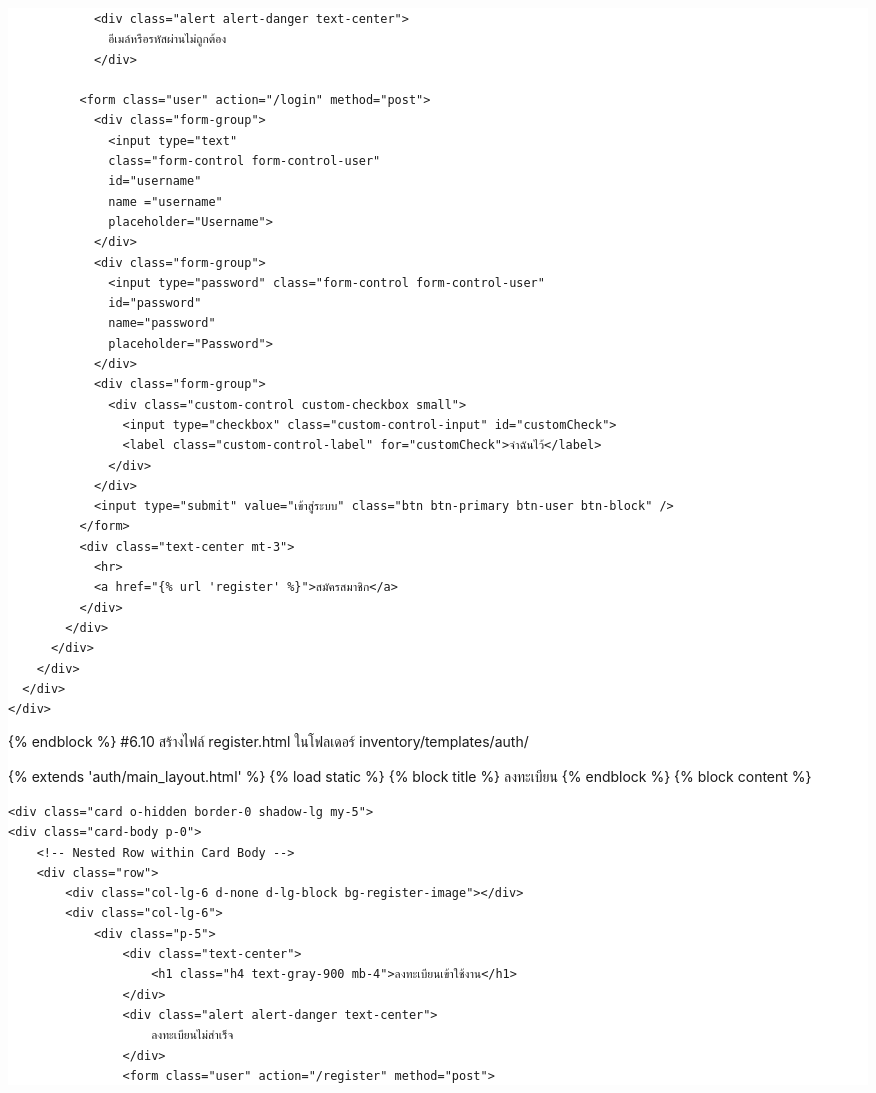                 <div class="alert alert-danger text-center">
                  อีเมล์หรือรหัสผ่านไม่ถูกต้อง
                </div>

              <form class="user" action="/login" method="post">
                <div class="form-group">
                  <input type="text" 
                  class="form-control form-control-user" 
                  id="username" 
                  name ="username" 
                  placeholder="Username">
                </div>
                <div class="form-group">
                  <input type="password" class="form-control form-control-user" 
                  id="password" 
                  name="password"
                  placeholder="Password">
                </div>
                <div class="form-group">
                  <div class="custom-control custom-checkbox small">
                    <input type="checkbox" class="custom-control-input" id="customCheck">
                    <label class="custom-control-label" for="customCheck">จำฉันไว้</label>
                  </div>
                </div>
                <input type="submit" value="เข้าสู่ระบบ" class="btn btn-primary btn-user btn-block" />
              </form>
              <div class="text-center mt-3">
                <hr>
                <a href="{% url 'register' %}">สมัครสมาชิก</a>
              </div>
            </div>
          </div>
        </div>
      </div>
    </div>

  </div>

</div>

{% endblock %}
#6.10 สร้างไฟล์ register.html ในโฟลเดอร์ inventory/templates/auth/

{% extends 'auth/main_layout.html' %}
{% load static %}
{% block title %} ลงทะเบียน {% endblock %}
{% block content %}

<div class="row justify-content-center">
    <div class="col-xl-10 col-lg-12 col-md-9">

    <div class="card o-hidden border-0 shadow-lg my-5">
    <div class="card-body p-0">
        <!-- Nested Row within Card Body -->
        <div class="row">
            <div class="col-lg-6 d-none d-lg-block bg-register-image"></div>
            <div class="col-lg-6">
                <div class="p-5">
                    <div class="text-center">
                        <h1 class="h4 text-gray-900 mb-4">ลงทะเบียนเข้าใช้งาน</h1>
                    </div>
                    <div class="alert alert-danger text-center">
                        ลงทะเบียนไม่สำเร็จ
                    </div>
                    <form class="user" action="/register" method="post">
                       